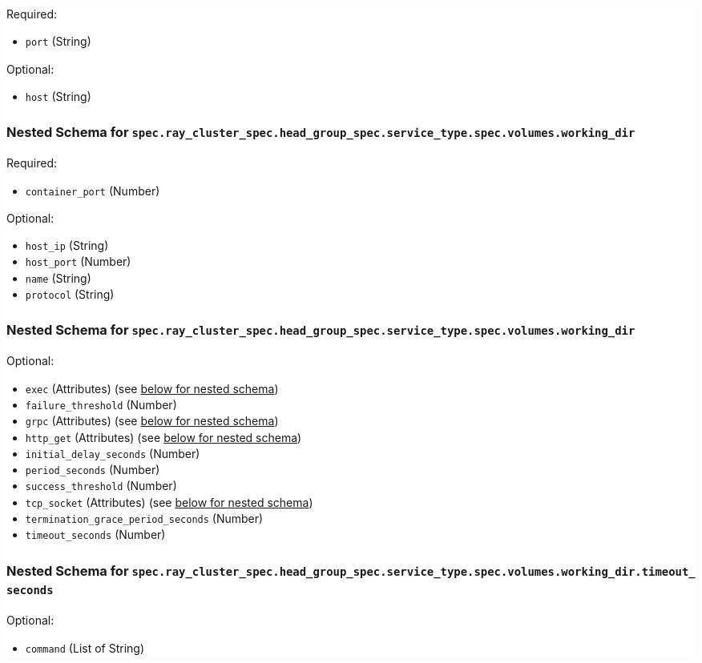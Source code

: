 Required:

- `port` (String)

Optional:

- `host` (String)



<a id="nestedatt--spec--ray_cluster_spec--head_group_spec--service_type--spec--volumes--ports"></a>
### Nested Schema for `spec.ray_cluster_spec.head_group_spec.service_type.spec.volumes.working_dir`

Required:

- `container_port` (Number)

Optional:

- `host_ip` (String)
- `host_port` (Number)
- `name` (String)
- `protocol` (String)


<a id="nestedatt--spec--ray_cluster_spec--head_group_spec--service_type--spec--volumes--readiness_probe"></a>
### Nested Schema for `spec.ray_cluster_spec.head_group_spec.service_type.spec.volumes.working_dir`

Optional:

- `exec` (Attributes) (see [below for nested schema](#nestedatt--spec--ray_cluster_spec--head_group_spec--service_type--spec--volumes--working_dir--exec))
- `failure_threshold` (Number)
- `grpc` (Attributes) (see [below for nested schema](#nestedatt--spec--ray_cluster_spec--head_group_spec--service_type--spec--volumes--working_dir--grpc))
- `http_get` (Attributes) (see [below for nested schema](#nestedatt--spec--ray_cluster_spec--head_group_spec--service_type--spec--volumes--working_dir--http_get))
- `initial_delay_seconds` (Number)
- `period_seconds` (Number)
- `success_threshold` (Number)
- `tcp_socket` (Attributes) (see [below for nested schema](#nestedatt--spec--ray_cluster_spec--head_group_spec--service_type--spec--volumes--working_dir--tcp_socket))
- `termination_grace_period_seconds` (Number)
- `timeout_seconds` (Number)

<a id="nestedatt--spec--ray_cluster_spec--head_group_spec--service_type--spec--volumes--working_dir--exec"></a>
### Nested Schema for `spec.ray_cluster_spec.head_group_spec.service_type.spec.volumes.working_dir.timeout_seconds`

Optional:

- `command` (List of String)
